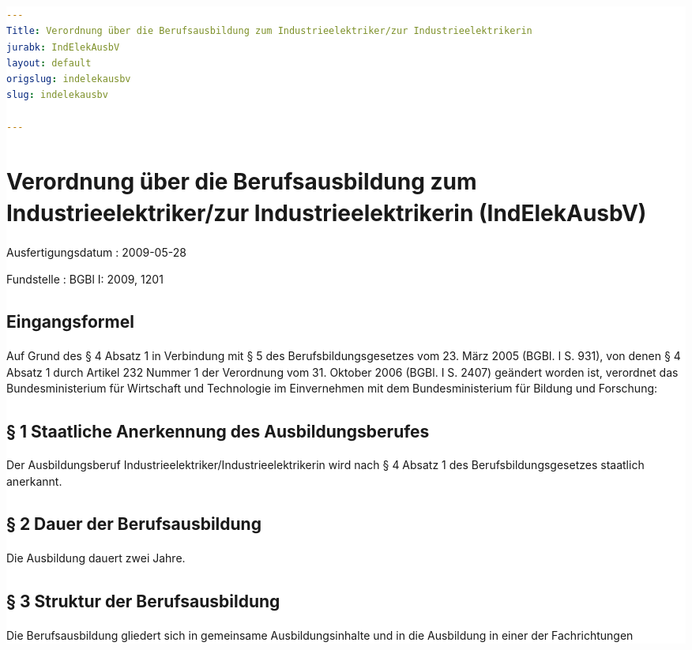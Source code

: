 ```yaml
---
Title: Verordnung über die Berufsausbildung zum Industrieelektriker/zur Industrieelektrikerin
jurabk: IndElekAusbV
layout: default
origslug: indelekausbv
slug: indelekausbv

---
```


# Verordnung über die Berufsausbildung zum Industrieelektriker/zur Industrieelektrikerin (IndElekAusbV)

Ausfertigungsdatum
:   2009-05-28

Fundstelle
:   BGBl I: 2009, 1201

[^f772170_01_BJNR120100009]:     Diese Rechtsverordnung ist eine Ausbildungsordnung im Sinne des § 4
    des Berufsbildungsgesetzes. Die Ausbildungsordnung und der damit
    abgestimmte von der Ständigen Konferenz der Kultusminister der Länder
    in der Bundesrepublik Deutschland beschlossene Rahmenlehrplan für die
    Berufsschule werden demnächst als Beilage im Bundesanzeiger
    veröffentlicht.


## Eingangsformel

Auf Grund des § 4 Absatz 1 in Verbindung mit § 5 des
Berufsbildungsgesetzes vom 23. März 2005 (BGBI. I S. 931), von denen §
4 Absatz 1 durch Artikel 232 Nummer 1 der Verordnung vom 31. Oktober
2006 (BGBl. I S. 2407) geändert worden ist, verordnet das
Bundesministerium für Wirtschaft und Technologie im Einvernehmen mit
dem Bundesministerium für Bildung und Forschung:


## § 1 Staatliche Anerkennung des Ausbildungsberufes

Der Ausbildungsberuf Industrieelektriker/Industrieelektrikerin wird
nach § 4 Absatz 1 des Berufsbildungsgesetzes staatlich anerkannt.


## § 2 Dauer der Berufsausbildung

Die Ausbildung dauert zwei Jahre.


## § 3 Struktur der Berufsausbildung

Die Berufsausbildung gliedert sich in gemeinsame Ausbildungsinhalte
und in die Ausbildung in einer der Fachrichtungen
